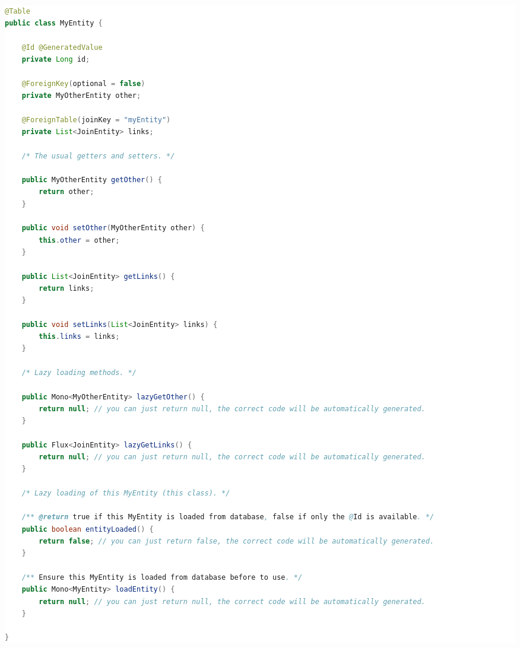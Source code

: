 ```java
@Table
public class MyEntity {

	@Id @GeneratedValue
	private Long id;

	@ForeignKey(optional = false)
	private MyOtherEntity other;

	@ForeignTable(joinKey = "myEntity")
	private List<JoinEntity> links;

	/* The usual getters and setters. */

	public MyOtherEntity getOther() {
		return other;
	}
	
	public void setOther(MyOtherEntity other) {
		this.other = other;
	}
	
	public List<JoinEntity> getLinks() {
		return links;
	}

	public void setLinks(List<JoinEntity> links) {
		this.links = links;
	}
	
	/* Lazy loading methods. */

	public Mono<MyOtherEntity> lazyGetOther() {
		return null; // you can just return null, the correct code will be automatically generated.
	}

	public Flux<JoinEntity> lazyGetLinks() {
		return null; // you can just return null, the correct code will be automatically generated.
	}
	
	/* Lazy loading of this MyEntity (this class). */
	
	/** @return true if this MyEntity is loaded from database, false if only the @Id is available. */
	public boolean entityLoaded() {
		return false; // you can just return false, the correct code will be automatically generated.
	}
	
	/** Ensure this MyEntity is loaded from database before to use. */
	public Mono<MyEntity> loadEntity() {
		return null; // you can just return null, the correct code will be automatically generated.
	}
	
}
```
